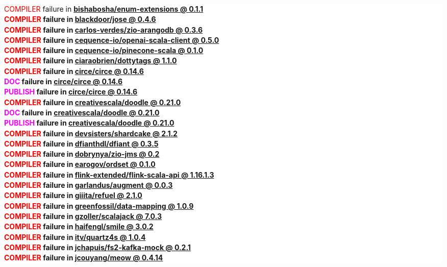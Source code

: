 <span style="color:red">COMPILER</span> failure in <span style="font-weight:bold">[bishabosha/enum-extensions @ 0.1.1](https://github.com/VirtusLab/community-build3/actions/runs/7227924386/job/19696650513)<br>
<span style="color:red">COMPILER</span> failure in <span style="font-weight:bold">[blackdoor/jose @ 0.4.6](https://github.com/VirtusLab/community-build3/actions/runs/7147190879/job/19468492504)<br>
<span style="color:red">COMPILER</span> failure in <span style="font-weight:bold">[carlos-verdes/zio-arangodb @ 0.3.6](https://github.com/VirtusLab/community-build3/actions/runs/7147190879/job/19469282572)<br>
<span style="color:red">COMPILER</span> failure in <span style="font-weight:bold">[cequence-io/openai-scala-client @ 0.5.0](https://github.com/VirtusLab/community-build3/actions/runs/7227924386/job/19696852882)<br>
<span style="color:red">COMPILER</span> failure in <span style="font-weight:bold">[cequence-io/pinecone-scala @ 0.1.0](https://github.com/VirtusLab/community-build3/actions/runs/7227924386/job/19696651074)<br>
<span style="color:red">COMPILER</span> failure in <span style="font-weight:bold">[ciaraobrien/dottytags @ 1.1.0](https://github.com/VirtusLab/community-build3/actions/runs/7227924386/job/19697041479)<br>
<span style="color:red">COMPILER</span> failure in <span style="font-weight:bold">[circe/circe @ 0.14.6](https://github.com/VirtusLab/community-build3/actions/runs/7147190879/job/19468826735)<br>
<span style="color:magenta">DOC     </span> failure in <span style="font-weight:bold">[circe/circe @ 0.14.6](https://github.com/VirtusLab/community-build3/actions/runs/7147190879/job/19468826735)<br>
<span style="color:magenta">PUBLISH </span> failure in <span style="font-weight:bold">[circe/circe @ 0.14.6](https://github.com/VirtusLab/community-build3/actions/runs/7147190879/job/19468826735)<br>
<span style="color:red">COMPILER</span> failure in <span style="font-weight:bold">[creativescala/doodle @ 0.21.0](https://github.com/VirtusLab/community-build3/actions/runs/7147190879/job/19468015273)<br>
<span style="color:magenta">DOC     </span> failure in <span style="font-weight:bold">[creativescala/doodle @ 0.21.0](https://github.com/VirtusLab/community-build3/actions/runs/7147190879/job/19468015273)<br>
<span style="color:magenta">PUBLISH </span> failure in <span style="font-weight:bold">[creativescala/doodle @ 0.21.0](https://github.com/VirtusLab/community-build3/actions/runs/7147190879/job/19468015273)<br>
<span style="color:red">COMPILER</span> failure in <span style="font-weight:bold">[devsisters/shardcake @ 2.1.2](https://github.com/VirtusLab/community-build3/actions/runs/7147190879/job/19468495365)<br>
<span style="color:red">COMPILER</span> failure in <span style="font-weight:bold">[dfianthdl/dfiant @ 0.3.5](https://github.com/VirtusLab/community-build3/actions/runs/7147190879/job/19467230591)<br>
<span style="color:red">COMPILER</span> failure in <span style="font-weight:bold">[dobrynya/zio-jms @ 0.2](https://github.com/VirtusLab/community-build3/actions/runs/7227924386/job/19697042017)<br>
<span style="color:red">COMPILER</span> failure in <span style="font-weight:bold">[earogov/ordset @ 0.1.0](https://github.com/VirtusLab/community-build3/actions/runs/7147190879/job/19467231728)<br>
<span style="color:red">COMPILER</span> failure in <span style="font-weight:bold">[flink-extended/flink-scala-api @ 1.16.1.3](https://github.com/VirtusLab/community-build3/actions/runs/7147190879/job/19468243256)<br>
<span style="color:red">COMPILER</span> failure in <span style="font-weight:bold">[garlandus/augment @ 0.0.3](https://github.com/VirtusLab/community-build3/actions/runs/7147190879/job/19468427210)<br>
<span style="color:red">COMPILER</span> failure in <span style="font-weight:bold">[giiita/refuel @ 2.1.0](https://github.com/VirtusLab/community-build3/actions/runs/7227924386/job/19696655155)<br>
<span style="color:red">COMPILER</span> failure in <span style="font-weight:bold">[greenfossil/data-mapping @ 1.0.9](https://github.com/VirtusLab/community-build3/actions/runs/7227885108/job/19696671907)<br>
<span style="color:red">COMPILER</span> failure in <span style="font-weight:bold">[gzoller/scalajack @ 7.0.3](https://github.com/VirtusLab/community-build3/actions/runs/7227924386/job/19697043817)<br>
<span style="color:red">COMPILER</span> failure in <span style="font-weight:bold">[haifengl/smile @ 3.0.2](https://github.com/VirtusLab/community-build3/actions/runs/7227924386/job/19696648570)<br>
<span style="color:red">COMPILER</span> failure in <span style="font-weight:bold">[itv/quartz4s @ 1.0.4](https://github.com/VirtusLab/community-build3/actions/runs/7147190879/job/19467709316)<br>
<span style="color:red">COMPILER</span> failure in <span style="font-weight:bold">[jchapuis/fs2-kafka-mock @ 0.2.1](https://github.com/VirtusLab/community-build3/actions/runs/7147190879/job/19468827824)<br>
<span style="color:red">COMPILER</span> failure in <span style="font-weight:bold">[jcouyang/meow @ 0.4.14](https://github.com/VirtusLab/community-build3/actions/runs/7227924386/job/19697045268)<br>